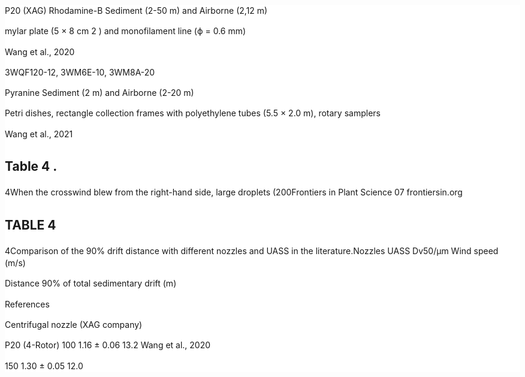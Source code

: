 P20 (XAG) 
Rhodamine-B 
Sediment (2-50 m) and Airborne 
(2,12 m) 

mylar plate (5 × 8 cm 2 ) and monofilament 
line (ϕ = 0.6 mm) 

Wang et al., 2020 

3WQF120-12, 
3WM6E-10, 
3WM8A-20 

Pyranine 
Sediment (2 m) and Airborne 
(2-20 m) 

Petri dishes, rectangle collection frames with 
polyethylene tubes (5.5 × 2.0 m), rotary 
samplers 

Wang et al., 2021 



## Table 4 .
4When the crosswind blew from the right-hand side, large droplets (200Frontiers in Plant Science 
07 
frontiersin.org 


## TABLE 4
4Comparison of the 90% drift distance with different nozzles and UASS in the literature.Nozzles 
UASS 
Dv50/µm 
Wind speed 
(m/s) 

Distance 90% of total 
sedimentary drift (m) 

References 

Centrifugal nozzle 
(XAG company) 

P20 (4-Rotor) 
100 
1.16 ± 0.06 
13.2 
Wang et al., 2020 

150 
1.30 ± 0.05 
12.0 
